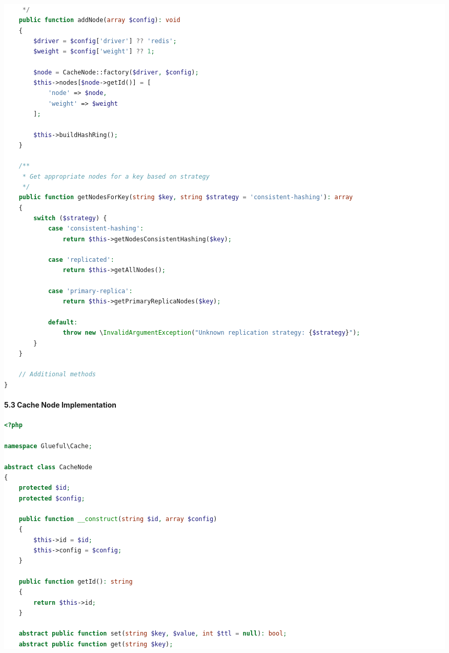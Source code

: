 ```php
     */
    public function addNode(array $config): void
    {
        $driver = $config['driver'] ?? 'redis';
        $weight = $config['weight'] ?? 1;
        
        $node = CacheNode::factory($driver, $config);
        $this->nodes[$node->getId()] = [
            'node' => $node,
            'weight' => $weight
        ];
        
        $this->buildHashRing();
    }
    
    /**
     * Get appropriate nodes for a key based on strategy
     */
    public function getNodesForKey(string $key, string $strategy = 'consistent-hashing'): array
    {
        switch ($strategy) {
            case 'consistent-hashing':
                return $this->getNodesConsistentHashing($key);
            
            case 'replicated':
                return $this->getAllNodes();
            
            case 'primary-replica':
                return $this->getPrimaryReplicaNodes($key);
            
            default:
                throw new \InvalidArgumentException("Unknown replication strategy: {$strategy}");
        }
    }
    
    // Additional methods
}
```

#### 5.3 Cache Node Implementation
```php
<?php

namespace Glueful\Cache;

abstract class CacheNode
{
    protected $id;
    protected $config;
    
    public function __construct(string $id, array $config)
    {
        $this->id = $id;
        $this->config = $config;
    }
    
    public function getId(): string
    {
        return $this->id;
    }
    
    abstract public function set(string $key, $value, int $ttl = null): bool;
    abstract public function get(string $key);
```